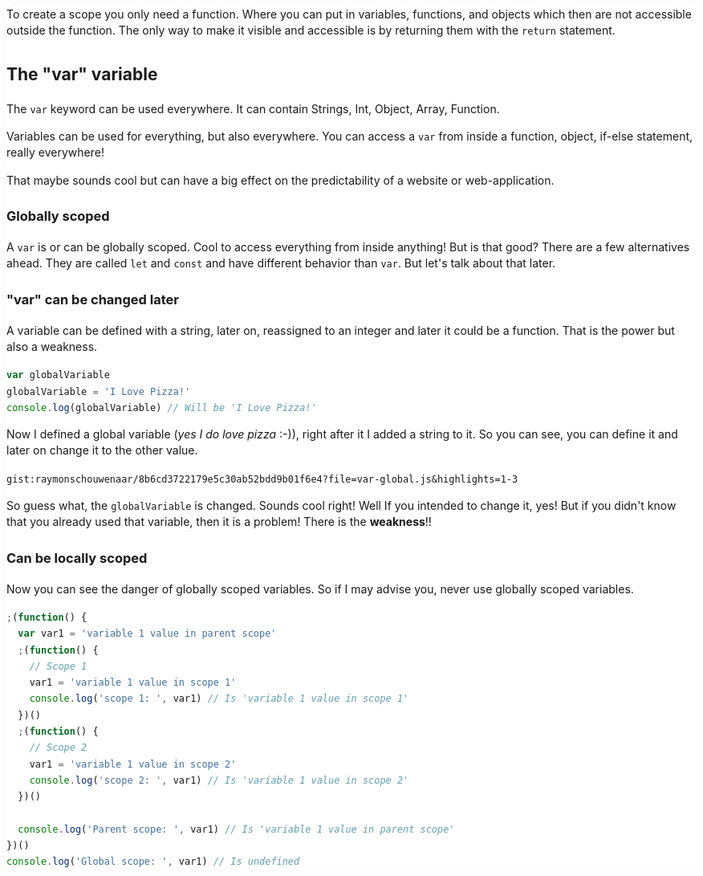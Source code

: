 To create a scope you only need a function. Where you can put in variables, functions, and objects which then are not accessible outside the function. The only way to make it visible and accessible is by returning them with the `return` statement.

## The "var" variable

The `var` keyword can be used everywhere. It can contain Strings, Int, Object, Array, Function.

Variables can be used for everything, but also everywhere. You can access a `var` from inside a function, object, if-else statement, really everywhere!

That maybe sounds cool but can have a big effect on the predictability of a website or web-application.

### Globally scoped

A `var` is or can be globally scoped. Cool to access everything from inside anything! But is that good? There are a few alternatives ahead. They are called `let` and `const` and have different behavior than `var`. But let's talk about that later.

### "var" can be changed later

A variable can be defined with a string, later on, reassigned to an integer and later it could be a function. That is the power but also a weakness.

```javascript
var globalVariable
globalVariable = 'I Love Pizza!'
console.log(globalVariable) // Will be 'I Love Pizza!'
```

Now I defined a global variable (_yes I do love pizza_ :-)), right after it I added a string to it. So you can see, you can define it and later on change it to the other value.

`gist:raymonschouwenaar/8b6cd3722179e5c30ab52bdd9b01f6e4?file=var-global.js&highlights=1-3`

So guess what, the `globalVariable` is changed. Sounds cool right! Well If you intended to change it, yes! But if you didn't know that you already used that variable, then it is a problem! There is the **weakness**!!

### Can be locally scoped

Now you can see the danger of globally scoped variables. So if I may advise you, never use globally scoped variables.

```javascript 
;(function() {
  var var1 = 'variable 1 value in parent scope'
  ;(function() {
    // Scope 1
    var1 = 'variable 1 value in scope 1'
    console.log('scope 1: ', var1) // Is 'variable 1 value in scope 1'
  })()
  ;(function() {
    // Scope 2
    var1 = 'variable 1 value in scope 2'
    console.log('scope 2: ', var1) // Is 'variable 1 value in scope 2'
  })()

  console.log('Parent scope: ', var1) // Is 'variable 1 value in parent scope'
})()
console.log('Global scope: ', var1) // Is undefined
```

